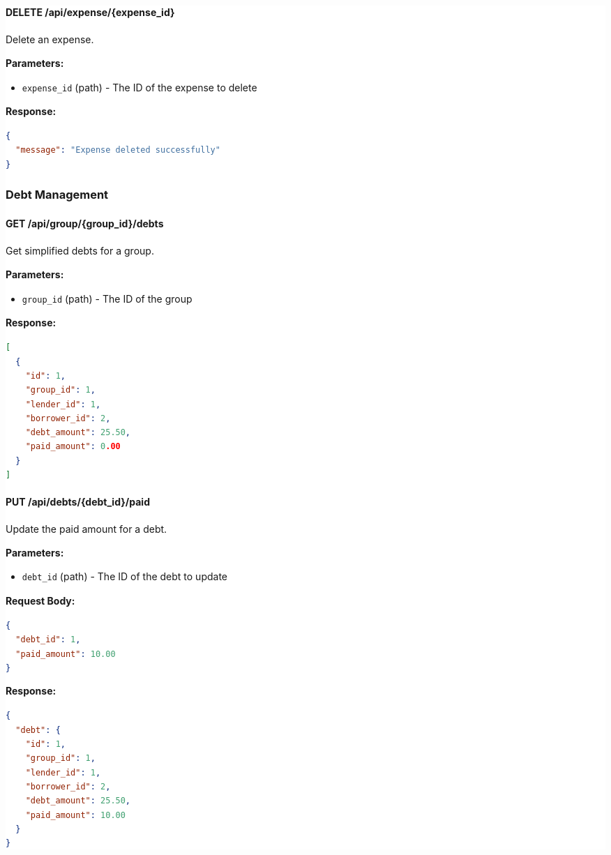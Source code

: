 #### DELETE /api/expense/{expense_id}
Delete an expense.

**Parameters:**
- `expense_id` (path) - The ID of the expense to delete

**Response:**
```json
{
  "message": "Expense deleted successfully"
}
```

### Debt Management

#### GET /api/group/{group_id}/debts
Get simplified debts for a group.

**Parameters:**
- `group_id` (path) - The ID of the group

**Response:**
```json
[
  {
    "id": 1,
    "group_id": 1,
    "lender_id": 1,
    "borrower_id": 2,
    "debt_amount": 25.50,
    "paid_amount": 0.00
  }
]
```

#### PUT /api/debts/{debt_id}/paid
Update the paid amount for a debt.

**Parameters:**
- `debt_id` (path) - The ID of the debt to update

**Request Body:**
```json
{
  "debt_id": 1,
  "paid_amount": 10.00
}
```

**Response:**
```json
{
  "debt": {
    "id": 1,
    "group_id": 1,
    "lender_id": 1,
    "borrower_id": 2,
    "debt_amount": 25.50,
    "paid_amount": 10.00
  }
}
```
